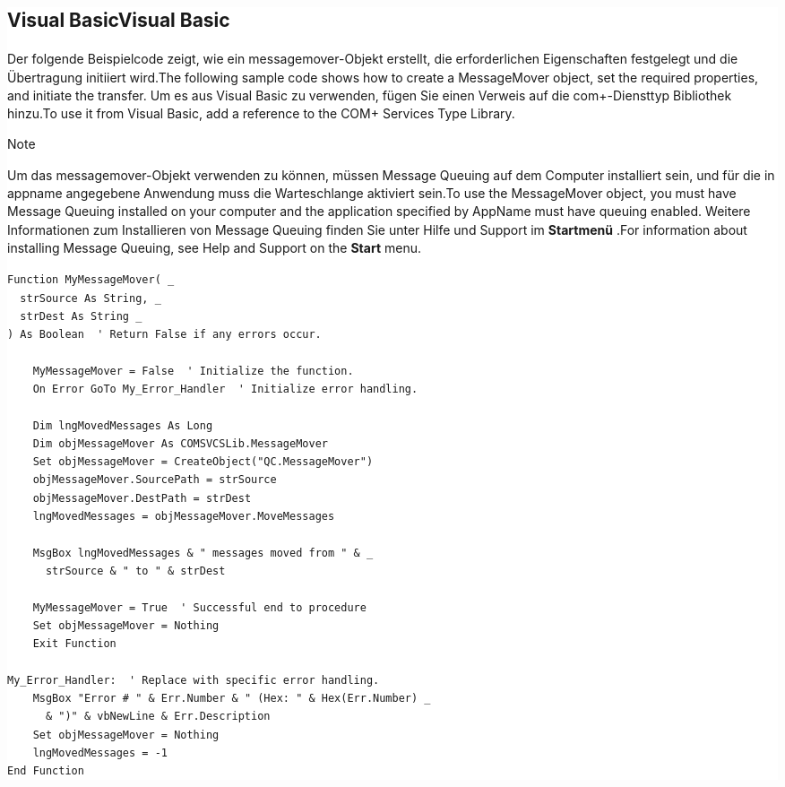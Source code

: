 ## <a name="visual-basic"></a><span data-ttu-id="3f2bb-110">Visual Basic</span><span class="sxs-lookup"><span data-stu-id="3f2bb-110">Visual Basic</span></span>

<span data-ttu-id="3f2bb-111">Der folgende Beispielcode zeigt, wie ein messagemover-Objekt erstellt, die erforderlichen Eigenschaften festgelegt und die Übertragung initiiert wird.</span><span class="sxs-lookup"><span data-stu-id="3f2bb-111">The following sample code shows how to create a MessageMover object, set the required properties, and initiate the transfer.</span></span> <span data-ttu-id="3f2bb-112">Um es aus Visual Basic zu verwenden, fügen Sie einen Verweis auf die com+-Diensttyp Bibliothek hinzu.</span><span class="sxs-lookup"><span data-stu-id="3f2bb-112">To use it from Visual Basic, add a reference to the COM+ Services Type Library.</span></span>

> [!Note]  
> <span data-ttu-id="3f2bb-113">Um das messagemover-Objekt verwenden zu können, müssen Message Queuing auf dem Computer installiert sein, und für die in appname angegebene Anwendung muss die Warteschlange aktiviert sein.</span><span class="sxs-lookup"><span data-stu-id="3f2bb-113">To use the MessageMover object, you must have Message Queuing installed on your computer and the application specified by AppName must have queuing enabled.</span></span> <span data-ttu-id="3f2bb-114">Weitere Informationen zum Installieren von Message Queuing finden Sie unter Hilfe und Support im **Startmenü** .</span><span class="sxs-lookup"><span data-stu-id="3f2bb-114">For information about installing Message Queuing, see Help and Support on the **Start** menu.</span></span>

 


```VB
Function MyMessageMover( _
  strSource As String, _
  strDest As String _
) As Boolean  ' Return False if any errors occur.

    MyMessageMover = False  ' Initialize the function.
    On Error GoTo My_Error_Handler  ' Initialize error handling.

    Dim lngMovedMessages As Long
    Dim objMessageMover As COMSVCSLib.MessageMover
    Set objMessageMover = CreateObject("QC.MessageMover")
    objMessageMover.SourcePath = strSource
    objMessageMover.DestPath = strDest
    lngMovedMessages = objMessageMover.MoveMessages

    MsgBox lngMovedMessages & " messages moved from " & _
      strSource & " to " & strDest

    MyMessageMover = True  ' Successful end to procedure
    Set objMessageMover = Nothing
    Exit Function

My_Error_Handler:  ' Replace with specific error handling.
    MsgBox "Error # " & Err.Number & " (Hex: " & Hex(Err.Number) _
      & ")" & vbNewLine & Err.Description
    Set objMessageMover = Nothing
    lngMovedMessages = -1
End Function

```
